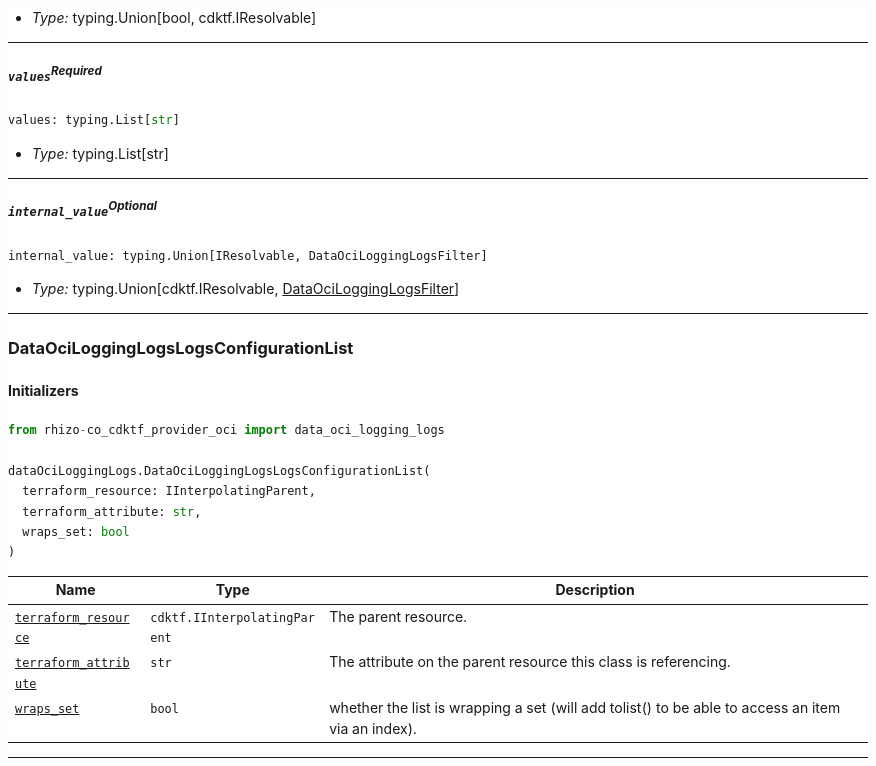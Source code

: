 - *Type:* typing.Union[bool, cdktf.IResolvable]

---

##### `values`<sup>Required</sup> <a name="values" id="rhizo-co-terraform-provider-oci.dataOciLoggingLogs.DataOciLoggingLogsFilterOutputReference.property.values"></a>

```python
values: typing.List[str]
```

- *Type:* typing.List[str]

---

##### `internal_value`<sup>Optional</sup> <a name="internal_value" id="rhizo-co-terraform-provider-oci.dataOciLoggingLogs.DataOciLoggingLogsFilterOutputReference.property.internalValue"></a>

```python
internal_value: typing.Union[IResolvable, DataOciLoggingLogsFilter]
```

- *Type:* typing.Union[cdktf.IResolvable, <a href="#rhizo-co-terraform-provider-oci.dataOciLoggingLogs.DataOciLoggingLogsFilter">DataOciLoggingLogsFilter</a>]

---


### DataOciLoggingLogsLogsConfigurationList <a name="DataOciLoggingLogsLogsConfigurationList" id="rhizo-co-terraform-provider-oci.dataOciLoggingLogs.DataOciLoggingLogsLogsConfigurationList"></a>

#### Initializers <a name="Initializers" id="rhizo-co-terraform-provider-oci.dataOciLoggingLogs.DataOciLoggingLogsLogsConfigurationList.Initializer"></a>

```python
from rhizo-co_cdktf_provider_oci import data_oci_logging_logs

dataOciLoggingLogs.DataOciLoggingLogsLogsConfigurationList(
  terraform_resource: IInterpolatingParent,
  terraform_attribute: str,
  wraps_set: bool
)
```

| **Name** | **Type** | **Description** |
| --- | --- | --- |
| <code><a href="#rhizo-co-terraform-provider-oci.dataOciLoggingLogs.DataOciLoggingLogsLogsConfigurationList.Initializer.parameter.terraformResource">terraform_resource</a></code> | <code>cdktf.IInterpolatingParent</code> | The parent resource. |
| <code><a href="#rhizo-co-terraform-provider-oci.dataOciLoggingLogs.DataOciLoggingLogsLogsConfigurationList.Initializer.parameter.terraformAttribute">terraform_attribute</a></code> | <code>str</code> | The attribute on the parent resource this class is referencing. |
| <code><a href="#rhizo-co-terraform-provider-oci.dataOciLoggingLogs.DataOciLoggingLogsLogsConfigurationList.Initializer.parameter.wrapsSet">wraps_set</a></code> | <code>bool</code> | whether the list is wrapping a set (will add tolist() to be able to access an item via an index). |

---